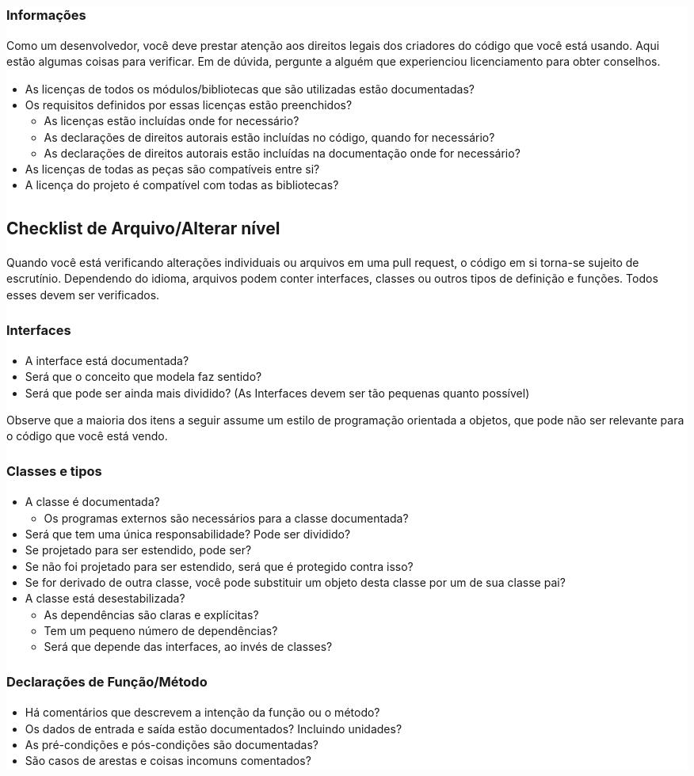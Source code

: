 

### Informações

Como um desenvolvedor, você deve prestar atenção aos direitos legais dos criadores do código que você está usando. Aqui estão algumas coisas para verificar. Em de dúvida, pergunte a alguém que experienciou licenciamento para obter conselhos.

- As licenças de todos os módulos/bibliotecas que são utilizadas estão documentadas?
- Os requisitos definidos por essas licenças estão preenchidos? 
    - As licenças estão incluídas onde for necessário?
  - As declarações de direitos autorais estão incluídas no código, quando for necessário?
  - As declarações de direitos autorais estão incluídas na documentação onde for necessário?
- As licenças de todas as peças são compatíveis entre si?
- A licença do projeto é compatível com todas as bibliotecas?



## Checklist de Arquivo/Alterar nível

Quando você está verificando alterações individuais ou arquivos em uma pull request, o código em si torna-se sujeito de escrutínio. Dependendo do idioma, arquivos podem conter interfaces, classes ou outros tipos de definição e funções. Todos esses devem ser verificados.



### Interfaces

- A interface está documentada?
- Será que o conceito que modela faz sentido?
- Será que pode ser ainda mais dividido? (As Interfaces devem ser tão pequenas quanto possível)

Observe que a maioria dos itens a seguir assume um estilo de programação orientada a objetos, que pode não ser relevante para o código que você está vendo.



### Classes e tipos

- A classe é documentada? 
    - Os programas externos são necessários para a classe documentada?
- Será que tem uma única responsabilidade? Pode ser dividido?
- Se projetado para ser estendido, pode ser?
- Se não foi projetado para ser estendido, será que é protegido contra isso?
- Se for derivado de outra classe, você pode substituir um objeto desta classe por um de sua classe pai?
- A classe está desestabilizada? 
    - As dependências são claras e explícitas?
  - Tem um pequeno número de dependências?
  - Será que depende das interfaces, ao invés de classes?



### Declarações de Função/Método

- Há comentários que descrevem a intenção da função ou o método?
- Os dados de entrada e saída estão documentados? Incluindo unidades?
- As pré-condições e pós-condições são documentadas?
- São casos de arestas e coisas incomuns comentados?
